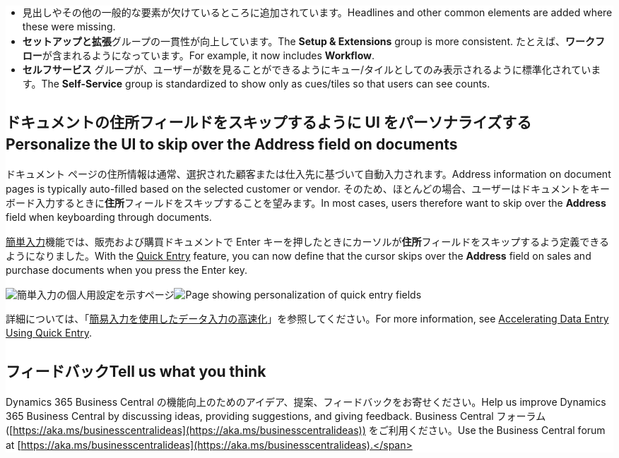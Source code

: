 - <span data-ttu-id="c33c8-309">見出しやその他の一般的な要素が欠けているところに追加されています。</span><span class="sxs-lookup"><span data-stu-id="c33c8-309">Headlines and other common elements are added where these were missing.</span></span>
- <span data-ttu-id="c33c8-310">**セットアップと拡張**グループの一貫性が向上しています。</span><span class="sxs-lookup"><span data-stu-id="c33c8-310">The **Setup & Extensions** group is more consistent.</span></span> <span data-ttu-id="c33c8-311">たとえば、**ワークフロー**が含まれるようになっています。</span><span class="sxs-lookup"><span data-stu-id="c33c8-311">For example, it now includes **Workflow**.</span></span>
- <span data-ttu-id="c33c8-312">**セルフサービス** グループが、ユーザーが数を見ることができるようにキュー/タイルとしてのみ表示されるように標準化されています。</span><span class="sxs-lookup"><span data-stu-id="c33c8-312">The **Self-Service** group is standardized to show only as cues/tiles so that users can see counts.</span></span>

## <a name="personalize-the-ui-to-skip-over-the-address-field-on-documents"></a><span data-ttu-id="c33c8-313">ドキュメントの住所フィールドをスキップするように UI をパーソナライズする</span><span class="sxs-lookup"><span data-stu-id="c33c8-313">Personalize the UI to skip over the Address field on documents</span></span>
<span data-ttu-id="c33c8-314">ドキュメント ページの住所情報は通常、選択された顧客または仕入先に基づいて自動入力されます。</span><span class="sxs-lookup"><span data-stu-id="c33c8-314">Address information on document pages is typically auto-filled based on the selected customer or vendor.</span></span> <span data-ttu-id="c33c8-315">そのため、ほとんどの場合、ユーザーはドキュメントをキーボード入力するときに**住所**フィールドをスキップすることを望みます。</span><span class="sxs-lookup"><span data-stu-id="c33c8-315">In most cases, users therefore want to skip over the **Address** field when keyboarding through documents.</span></span>

<span data-ttu-id="c33c8-316">[簡単入力](quick-entry.md)機能では、販売および購買ドキュメントで Enter キーを押したときにカーソルが**住所**フィールドをスキップするよう定義できるようになりました。</span><span class="sxs-lookup"><span data-stu-id="c33c8-316">With the [Quick Entry](quick-entry.md) feature, you can now define that the cursor skips over the **Address** field on sales and purchase documents when you press the Enter key.</span></span>

<span data-ttu-id="c33c8-317">![簡単入力の個人用設定を示すページ](media/app-uptake-quick-entry.png "住所フィールドに簡単入力の個人用設定を適用している図")</span><span class="sxs-lookup"><span data-stu-id="c33c8-317">![Page showing personalization of quick entry fields](media/app-uptake-quick-entry.png "Visualization of applying quick entry personalization on an address field")</span></span>

<span data-ttu-id="c33c8-318">詳細については、「[簡易入力を使用したデータ入力の高速化](https://docs.microsoft.com/dynamics365/business-central/ui-enter-data#QuickEntry)」を参照してください。</span><span class="sxs-lookup"><span data-stu-id="c33c8-318">For more information, see [Accelerating Data Entry Using Quick Entry](https://docs.microsoft.com/dynamics365/business-central/ui-enter-data#QuickEntry).</span></span>

## <a name="tell-us-what-you-think"></a><span data-ttu-id="c33c8-319">フィードバック</span><span class="sxs-lookup"><span data-stu-id="c33c8-319">Tell us what you think</span></span>
<span data-ttu-id="c33c8-320">Dynamics 365 Business Central の機能向上のためのアイデア、提案、フィードバックをお寄せください。</span><span class="sxs-lookup"><span data-stu-id="c33c8-320">Help us improve Dynamics 365 Business Central by discussing ideas, providing suggestions, and giving feedback.</span></span> <span data-ttu-id="c33c8-321">Business Central フォーラム ([https://aka.ms/businesscentralideas](https://aka.ms/businesscentralideas)) をご利用ください。</span><span class="sxs-lookup"><span data-stu-id="c33c8-321">Use the Business Central forum at [https://aka.ms/businesscentralideas](https://aka.ms/businesscentralideas).</span></span>



